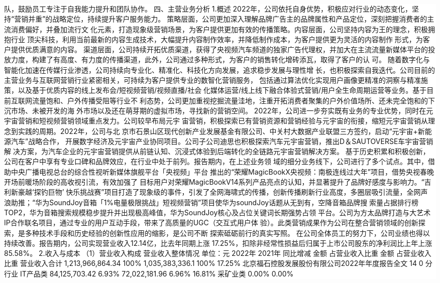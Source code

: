 队，鼓励员工专注于自我能力提升和团队协作。
四、主营业务分析
1.概述
2022年，公司依托自身优势，积极应对行业的动态变化，坚持“营销并重”的战略定位，持续提升客户服务能力。
策略层面，公司更加深入理解品牌广告主的品牌属性和产品定位，深刻把握消费者的主流消费偏好，并叠加流行文
化元素，打造现象级营销场景，为客户提供更加有效的传播策略。内容层面，公司坚持内容为王的理念，积极拥抱行业
顶尖科技，利用当前最新的内容生成技术，大幅提升内容制作效率，并降低制作成本，为客户提供更为灵活的内容制作
形式，为客户提供优质满意的内容。
渠道层面，公司持续开拓优质渠道，获得了央视频汽车频道的独家广告代理权，并加大在主流流量新媒体平台的投
放力度，构建了有高度、有力度的传播渠道，此外，公司通过多种形式，为客户的销售转化增砖添瓦，取得了客户的认
可。
随着数字化与智能化加速在传媒行业渗透，公司持续向专业化、精准化、科技化方向发展，追求稳步发展与理性增
长，也积极探索自我迭代。公司目前的主营业务与互联网营销行业紧密相关，可持续为客户提供专业的数智化营销服务，
包括通过算法优化实现用户画像更精准的洞察与精准施策，以及基于优质内容的线上发布会/短视频营销/视频直播/社会
化媒体运营/线上线下融合体验式营销/用户全生命周期运营等业务。基于目前互联网流量饱和、户外传播受阻等行业不
利态势，公司更加重视挖掘流量洼地，注重开拓消费者聚集的户外价值场所、还未完全饱和的下沉市场、未被开发的海
外市场以及还在萌芽期的虚拟市场，寻找新的营销空间。
2022年，公司进一步夯实既有业务的专业优势，同时在元宇宙营销和短视频营销领域重点发力。公司较早布局元宇
宙营销，积极探索已有营销资源和营销经验与元宇宙的衔接，缩短元宇宙营销从理念到实践的周期。2022年，公司与北
京市石景山区现代创新产业发展基金有限公司、中关村大数据产业联盟三方签约，启动“元宇宙+新能源汽车”战略合作，
开展数字经济及元宇宙产业协同项目。公司子公司迪思也积极探索汽车元宇宙营销，推出D＆SAUTOVERSE车宇宙营销解
决方案，为汽车企业的元宇宙营销提供从前链认知、沉浸式体验到后端转化的全链路元宇宙营销解决方案。
基于历史积累和积极创新，公司在客户中享有专业口碑和品牌效应，在行业中处于前列。报告期内，在上述业务领
域的细分业务线下，公司进行了多个试点。其中，借助中央广播电视总台的综合性视听新媒体旗舰平台「央视频」平台
推出的“荣耀MagicBookX央视频：南极连线过大年”项目，借势央视春晚开场前暖场阶段的高收视引流，有效加强了
目标用户对荣耀MagicBookV14系列产品亮点的认知，并显著提升了品牌好感度与影响力。“吉利新豪越‘探钓巨物’
快乐挑战赛”项目打造了现象级的事件，引发了全网海啸式的传播，创新传播刷新行业高度，多圈层吸引流量，全网声
浪助推；“华为SoundJoy音箱「1%电量极限挑战」短视频营销”项目使华为soundJoy话题从无到有，空降音箱品牌搜
索量占据排行榜TOP2，华为音箱搜索规模稳步提升并出现极高峰值，华为SoundJoy核心及占位关键词长期强势占领
平台。公司为方太品牌打造与大艺术IP合作联名项目，通过专业的用户互动手段，带来了高质量的UGC（交互式用户体
验）。此类营销成果作为公司在整合营销领域的创新探索，是多种技术手段和历史经验的创新性应用的缩影，是公司不断
探索砥砺前行的真实写照。
在公司全体员工的努力下，公司业绩也得以持续改善。报告期内，公司实现营业收入12.14亿，比去年同期上涨
17.25%，扣除非经常性损益后归属于上市公司股东的净利润比上年上涨85.58%。
2.收入与成本
（1）营业收入构成
营业收入整体情况
单位：元
2022年
2021年
同比增减
金额
占营业收入比重
金额
占营业收入比重
营业收入合计
1,213,966,864.34
100%
1,035,383,336.1
100%
17.25%
北京福石控股发展股份有限公司2022年年度报告全文
14
0
分行业
IT产品类
84,125,703.42
6.93%
72,022,181.96
6.96%
16.81%
采矿业类
0.00%
0.00%